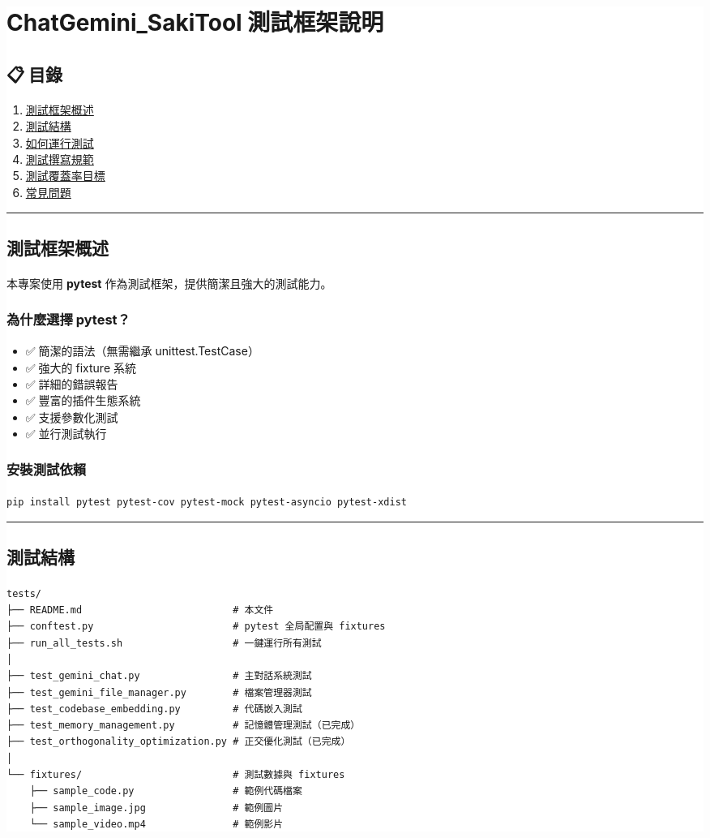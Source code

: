 # ChatGemini_SakiTool 測試框架說明

## 📋 目錄

1. [測試框架概述](#測試框架概述)
2. [測試結構](#測試結構)
3. [如何運行測試](#如何運行測試)
4. [測試撰寫規範](#測試撰寫規範)
5. [測試覆蓋率目標](#測試覆蓋率目標)
6. [常見問題](#常見問題)

---

## 測試框架概述

本專案使用 **pytest** 作為測試框架，提供簡潔且強大的測試能力。

### 為什麼選擇 pytest？

- ✅ 簡潔的語法（無需繼承 unittest.TestCase）
- ✅ 強大的 fixture 系統
- ✅ 詳細的錯誤報告
- ✅ 豐富的插件生態系統
- ✅ 支援參數化測試
- ✅ 並行測試執行

### 安裝測試依賴

```bash
pip install pytest pytest-cov pytest-mock pytest-asyncio pytest-xdist
```

---

## 測試結構

```
tests/
├── README.md                          # 本文件
├── conftest.py                        # pytest 全局配置與 fixtures
├── run_all_tests.sh                   # 一鍵運行所有測試
│
├── test_gemini_chat.py                # 主對話系統測試
├── test_gemini_file_manager.py        # 檔案管理器測試
├── test_codebase_embedding.py         # 代碼嵌入測試
├── test_memory_management.py          # 記憶體管理測試（已完成）
├── test_orthogonality_optimization.py # 正交優化測試（已完成）
│
└── fixtures/                          # 測試數據與 fixtures
    ├── sample_code.py                 # 範例代碼檔案
    ├── sample_image.jpg               # 範例圖片
    └── sample_video.mp4               # 範例影片
```
